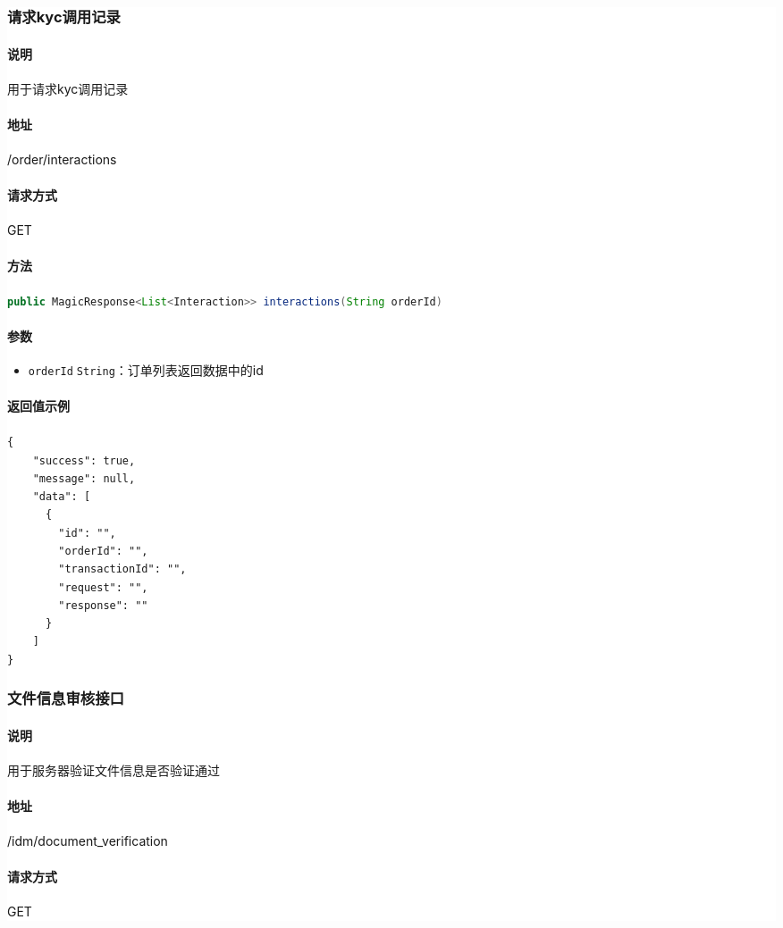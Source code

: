 ### 请求kyc调用记录

#### 说明

用于请求kyc调用记录

#### 地址

/order/interactions

#### 请求方式

GET

#### 方法

```JAVA
public MagicResponse<List<Interaction>> interactions(String orderId)
```

#### 参数

- `orderId` `String`：订单列表返回数据中的id

#### 返回值示例

```
{
    "success": true,
    "message": null,
    "data": [
      {
        "id": "",
        "orderId": "",
        "transactionId": "",
        "request": "",
        "response": ""
      }
    ]
}
```

### 文件信息审核接口

#### 说明

用于服务器验证文件信息是否验证通过

#### 地址

/idm/document_verification

#### 请求方式

GET
